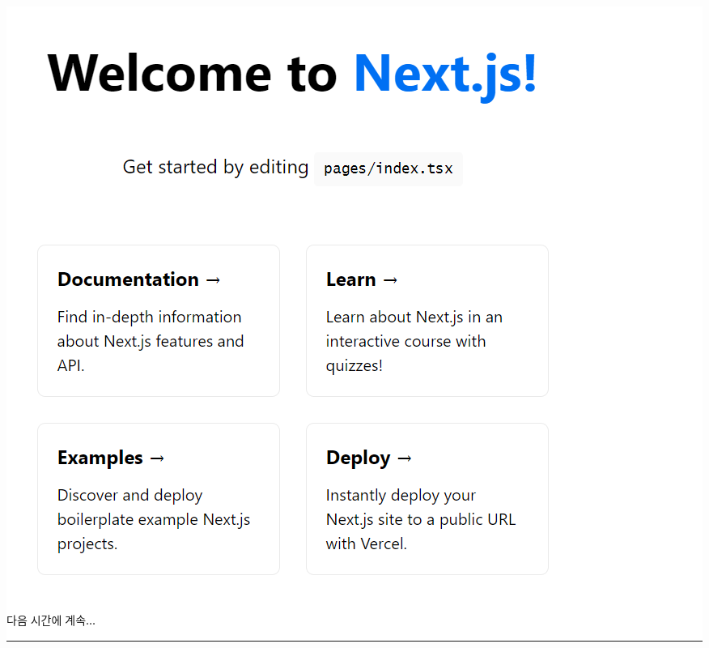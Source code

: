 ![wp1-img4](/images/posts/webproject1-img4.png)  
다음 시간에 계속...

---

[^1]: 자바스크립트 코드 문법을 체크해주는 확장 기능이다.
